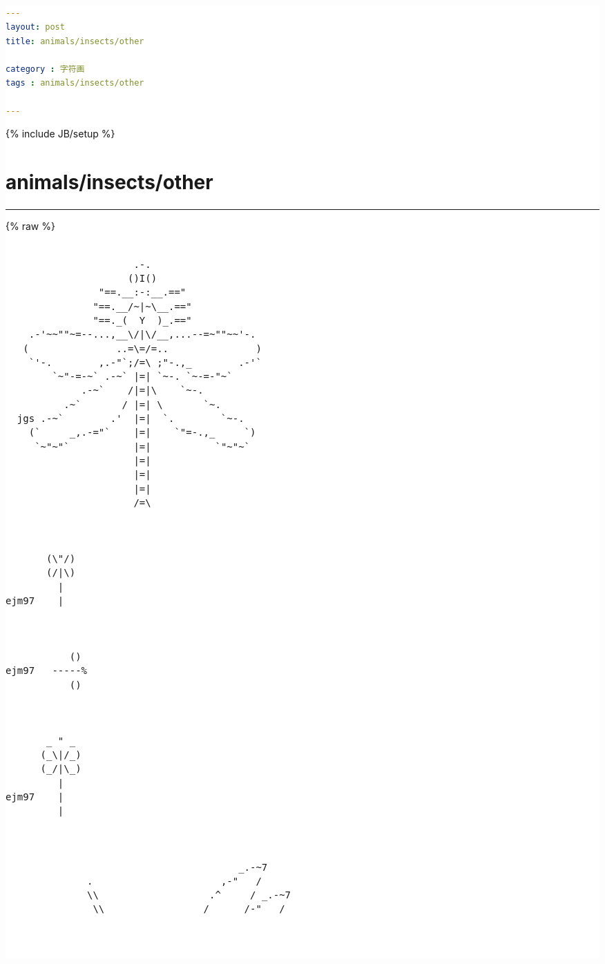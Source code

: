 ```yaml
---
layout: post
title: animals/insects/other

category : 字符画
tags : animals/insects/other

---
```

{% include JB/setup %}
# animals/insects/other

---
{% raw %}
<pre>

                      .-.
                     ()I()
                &quot;==.__:-:__.==&quot;
               &quot;==.__/~|~\__.==&quot;
               &quot;==._(  Y  )_.==&quot;
    .-&#039;~~&quot;&quot;~=--...,__\/|\/__,...--=~&quot;&quot;~~&#039;-.
   (               ..=\=/=..               )
    `&#039;-.        ,.-&quot;`;/=\ ;&quot;-.,_        .-&#039;`
        `~&quot;-=-~` .-~` |=| `~-. `~-=-&quot;~`
             .-~`    /|=|\    `~-.
          .~`       / |=| \       `~.
  jgs .-~`        .&#039;  |=|  `.        `~-.
    (`     _,.-=&quot;`    |=|    `&quot;=-.,_     `)
     `~&quot;~&quot;`           |=|           `&quot;~&quot;~`
                      |=|
                      |=|
                      |=|
                      /=\



       (\&quot;/)
       (/|\)
         |
ejm97    |



           ()
ejm97   -----%
           ()



       _ &quot; _
      (_\|/_)
      (_/|\_)
         |
ejm97    |
         |



                                        _.-~7
              .                      ,-&quot;   /
              \\                   .^     / _.-~7
               \\                 /      /-&quot;   /